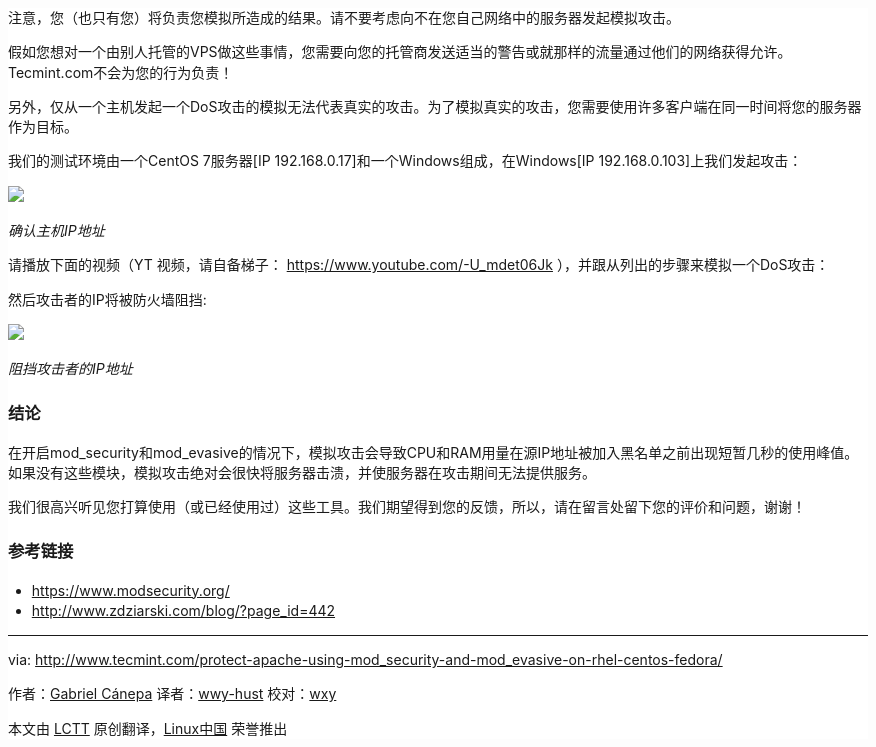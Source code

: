 
注意，您（也只有您）将负责您模拟所造成的结果。请不要考虑向不在您自己网络中的服务器发起模拟攻击。


假如您想对一个由别人托管的VPS做这些事情，您需要向您的托管商发送适当的警告或就那样的流量通过他们的网络获得允许。Tecmint.com不会为您的行为负责！


另外，仅从一个主机发起一个DoS攻击的模拟无法代表真实的攻击。为了模拟真实的攻击，您需要使用许多客户端在同一时间将您的服务器作为目标。


我们的测试环境由一个CentOS 7服务器[IP 192.168.0.17]和一个Windows组成，在Windows[IP 192.168.0.103]上我们发起攻击：


![](/Asserts/Images/album/201506/16/124956nhd0idhde2ibiedl.png)


*确认主机IP地址*


请播放下面的视频（YT 视频，请自备梯子： <https://www.youtube.com/-U_mdet06Jk> ），并跟从列出的步骤来模拟一个DoS攻击：


然后攻击者的IP将被防火墙阻挡:


![](/Asserts/Images/album/201506/16/124956ti5ryxxu7ysbyxty.png)


*阻挡攻击者的IP地址*


### 结论


在开启mod\_security和mod\_evasive的情况下，模拟攻击会导致CPU和RAM用量在源IP地址被加入黑名单之前出现短暂几秒的使用峰值。如果没有这些模块，模拟攻击绝对会很快将服务器击溃，并使服务器在攻击期间无法提供服务。


我们很高兴听见您打算使用（或已经使用过）这些工具。我们期望得到您的反馈，所以，请在留言处留下您的评价和问题，谢谢！


### 参考链接


* <https://www.modsecurity.org/>
* <http://www.zdziarski.com/blog/?page_id=442>




---


via: <http://www.tecmint.com/protect-apache-using-mod_security-and-mod_evasive-on-rhel-centos-fedora/> 


作者：[Gabriel Cánepa](http://www.tecmint.com/author/gacanepa/) 译者：[wwy-hust](https://github.com/wwy-hust) 校对：[wxy](https://github.com/wxy)


本文由 [LCTT](https://github.com/LCTT/TranslateProject) 原创翻译，[Linux中国](http://linux.cn/) 荣誉推出
